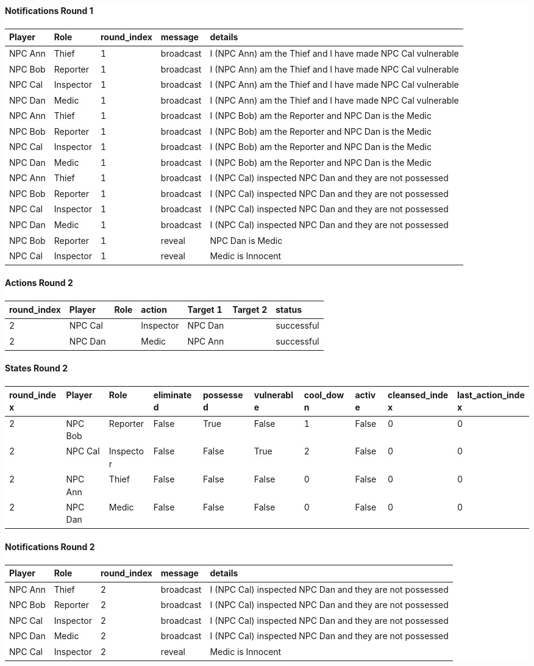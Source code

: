 #### Notifications Round 1
| Player  | Role      | round_index | message   | details                                                      |
| :-------| :---------| :-----------| :---------| :----------------------------------------------------------- |
| NPC Ann | Thief     | 1           | broadcast | I (NPC Ann) am the Thief and I have made NPC Cal vulnerable  |
| NPC Bob | Reporter  | 1           | broadcast | I (NPC Ann) am the Thief and I have made NPC Cal vulnerable  |
| NPC Cal | Inspector | 1           | broadcast | I (NPC Ann) am the Thief and I have made NPC Cal vulnerable  |
| NPC Dan | Medic     | 1           | broadcast | I (NPC Ann) am the Thief and I have made NPC Cal vulnerable  |
| NPC Ann | Thief     | 1           | broadcast | I (NPC Bob) am the Reporter and NPC Dan is the Medic         |
| NPC Bob | Reporter  | 1           | broadcast | I (NPC Bob) am the Reporter and NPC Dan is the Medic         |
| NPC Cal | Inspector | 1           | broadcast | I (NPC Bob) am the Reporter and NPC Dan is the Medic         |
| NPC Dan | Medic     | 1           | broadcast | I (NPC Bob) am the Reporter and NPC Dan is the Medic         |
| NPC Ann | Thief     | 1           | broadcast | I (NPC Cal) inspected NPC Dan and they are not possessed     |
| NPC Bob | Reporter  | 1           | broadcast | I (NPC Cal) inspected NPC Dan and they are not possessed     |
| NPC Cal | Inspector | 1           | broadcast | I (NPC Cal) inspected NPC Dan and they are not possessed     |
| NPC Dan | Medic     | 1           | broadcast | I (NPC Cal) inspected NPC Dan and they are not possessed     |
| NPC Bob | Reporter  | 1           | reveal    | NPC Dan is Medic                                             |
| NPC Cal | Inspector | 1           | reveal    | Medic is Innocent                                            |

#### Actions Round 2
| round_index | Player  | Role | action    | Target 1 | Target 2 | status      |
| :-----------| :-------| :----| :---------| :--------| :--------| :---------- |
| 2           | NPC Cal |      | Inspector | NPC Dan  |          | successful  |
| 2           | NPC Dan |      | Medic     | NPC Ann  |          | successful  |

#### States Round 2
| round_index | Player  | Role      | eliminated | possessed | vulnerable | cool_down | active | cleansed_index | last_action_index  |
| :-----------| :-------| :---------| :----------| :---------| :----------| :---------| :------| :--------------| :----------------- |
| 2           | NPC Bob | Reporter  | False      | True      | False      | 1         | False  | 0              | 0                  |
| 2           | NPC Cal | Inspector | False      | False     | True       | 2         | False  | 0              | 0                  |
| 2           | NPC Ann | Thief     | False      | False     | False      | 0         | False  | 0              | 0                  |
| 2           | NPC Dan | Medic     | False      | False     | False      | 0         | False  | 0              | 0                  |

#### Notifications Round 2
| Player  | Role      | round_index | message   | details                                                   |
| :-------| :---------| :-----------| :---------| :-------------------------------------------------------- |
| NPC Ann | Thief     | 2           | broadcast | I (NPC Cal) inspected NPC Dan and they are not possessed  |
| NPC Bob | Reporter  | 2           | broadcast | I (NPC Cal) inspected NPC Dan and they are not possessed  |
| NPC Cal | Inspector | 2           | broadcast | I (NPC Cal) inspected NPC Dan and they are not possessed  |
| NPC Dan | Medic     | 2           | broadcast | I (NPC Cal) inspected NPC Dan and they are not possessed  |
| NPC Cal | Inspector | 2           | reveal    | Medic is Innocent                                         |
